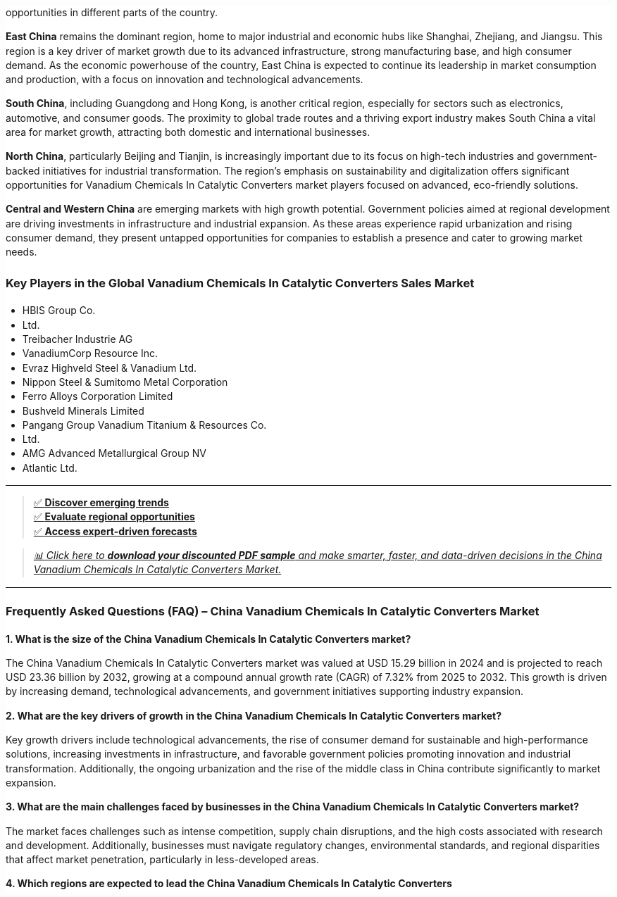 opportunities in different parts of the country.</p><p class="" data-start="351" data-end="799"><strong data-start="351" data-end="365">East China</strong> remains the dominant region, home to major industrial and economic hubs like Shanghai, Zhejiang, and Jiangsu. This region is a key driver of market growth due to its advanced infrastructure, strong manufacturing base, and high consumer demand. As the economic powerhouse of the country, East China is expected to continue its leadership in market consumption and production, with a focus on innovation and technological advancements.</p><p class="" data-start="801" data-end="1129"><strong data-start="801" data-end="816">South China</strong>, including Guangdong and Hong Kong, is another critical region, especially for sectors such as electronics, automotive, and consumer goods. The proximity to global trade routes and a thriving export industry makes South China a vital area for market growth, attracting both domestic and international businesses.</p><p class="" data-start="1131" data-end="1474"><strong data-start="1131" data-end="1146">North China</strong>, particularly Beijing and Tianjin, is increasingly important due to its focus on high-tech industries and government-backed initiatives for industrial transformation. The region&rsquo;s emphasis on sustainability and digitalization offers significant opportunities for Vanadium Chemicals In Catalytic Converters market players focused on advanced, eco-friendly solutions.</p><p class="" data-start="1476" data-end="1854"><strong data-start="1476" data-end="1505">Central and Western China</strong> are emerging markets with high growth potential. Government policies aimed at regional development are driving investments in infrastructure and industrial expansion. As these areas experience rapid urbanization and rising consumer demand, they present untapped opportunities for companies to establish a presence and cater to growing market needs.</p><p class="" data-start="1856" data-end="2046"><h3>Key Players in the Global Vanadium Chemicals In Catalytic Converters Sales Market </h3><ul><li>HBIS Group Co.</li><li>Ltd.</li><li>Treibacher Industrie AG</li><li>VanadiumCorp Resource Inc.</li><li>Evraz Highveld Steel & Vanadium Ltd.</li><li>Nippon Steel & Sumitomo Metal Corporation</li><li>Ferro Alloys Corporation Limited</li><li>Bushveld Minerals Limited</li><li>Pangang Group Vanadium Titanium & Resources Co.</li><li>Ltd.</li><li>AMG Advanced Metallurgical Group NV</li><li>Atlantic Ltd.</li></ul></p><hr /><blockquote><p><a href="https://www.marketresearchintellect.com/ask-for-discount/?rid=987723&amp;utm_source=Github-China&amp;utm_medium=047">✅ <strong data-start="617" data-end="645">Discover emerging trends</strong></a><br data-start="645" data-end="648" /><a href="https://www.marketresearchintellect.com/ask-for-discount/?rid=987723&amp;utm_source=Github-China&amp;utm_medium=047"> ✅ <strong data-start="650" data-end="685">Evaluate regional opportunities</strong></a><br data-start="685" data-end="688" /><a href="https://www.marketresearchintellect.com/ask-for-discount/?rid=987723&amp;utm_source=Github-China&amp;utm_medium=047"> ✅ <strong data-start="690" data-end="724">Access expert-driven forecasts</strong></a></p></blockquote><blockquote><p class="" data-start="728" data-end="864"><a href="https://www.marketresearchintellect.com/ask-for-discount/?rid=987723&amp;utm_source=Github-China&amp;utm_medium=047"><em>📊 Click&nbsp;here to <strong data-start="746" data-end="785">download your discounted PDF sample</strong> and make smarter, faster, and data-driven decisions in the China Vanadium Chemicals In Catalytic Converters Market.</em></a></p></blockquote><hr /><h3 class="" data-start="169" data-end="229"><strong data-start="173" data-end="229">Frequently Asked Questions (FAQ) &ndash; China Vanadium Chemicals In Catalytic Converters Market</strong></h3><p class="" data-start="231" data-end="601"><strong data-start="231" data-end="280">1. What is the size of the China Vanadium Chemicals In Catalytic Converters market?</strong></p><p class="" data-start="231" data-end="601">The China Vanadium Chemicals In Catalytic Converters market was valued at USD 15.29 billion in 2024 and is projected to reach USD 23.36 billion by 2032, growing at a compound annual growth rate (CAGR) of 7.32% from 2025 to 2032. This growth is driven by increasing demand, technological advancements, and government initiatives supporting industry expansion.</p><p class="" data-start="603" data-end="1058"><strong data-start="603" data-end="670">2. What are the key drivers of growth in the China Vanadium Chemicals In Catalytic Converters market?</strong></p><p class="" data-start="603" data-end="1058">Key growth drivers include technological advancements, the rise of consumer demand for sustainable and high-performance solutions, increasing investments in infrastructure, and favorable government policies promoting innovation and industrial transformation. Additionally, the ongoing urbanization and the rise of the middle class in China contribute significantly to market expansion.</p><p class="" data-start="1060" data-end="1466"><strong data-start="1060" data-end="1141">3. What are the main challenges faced by businesses in the China Vanadium Chemicals In Catalytic Converters market?</strong></p><p class="" data-start="1060" data-end="1466">The market faces challenges such as intense competition, supply chain disruptions, and the high costs associated with research and development. Additionally, businesses must navigate regulatory changes, environmental standards, and regional disparities that affect market penetration, particularly in less-developed areas.</p><p class="" data-start="1468" data-end="1949"><strong data-start="1468" data-end="1532">4. Which regions are expected to lead the China Vanadium Chemicals In Catalytic Converters